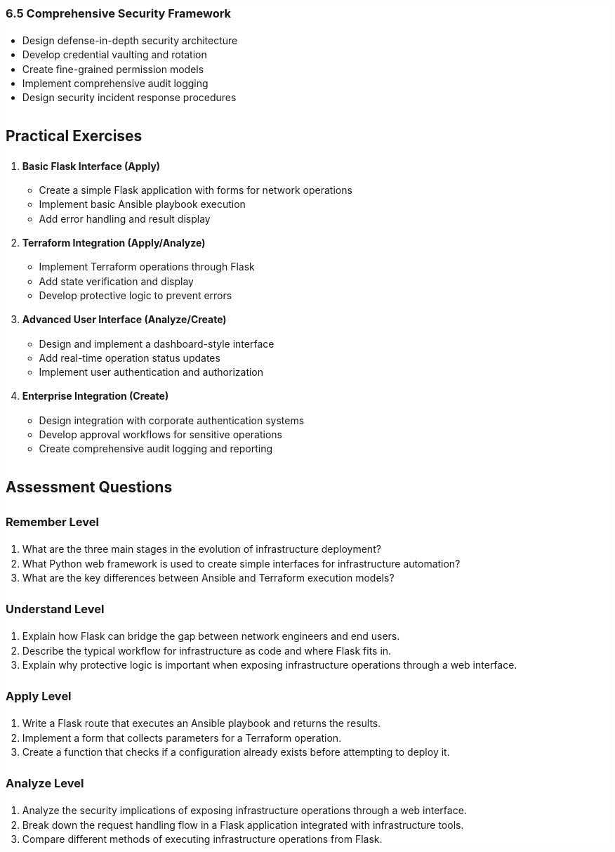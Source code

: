 ### 6.5 Comprehensive Security Framework
- Design defense-in-depth security architecture
- Develop credential vaulting and rotation
- Create fine-grained permission models
- Implement comprehensive audit logging
- Design security incident response procedures

## Practical Exercises

1. **Basic Flask Interface (Apply)**
   - Create a simple Flask application with forms for network operations
   - Implement basic Ansible playbook execution
   - Add error handling and result display

2. **Terraform Integration (Apply/Analyze)**
   - Implement Terraform operations through Flask
   - Add state verification and display
   - Develop protective logic to prevent errors

3. **Advanced User Interface (Analyze/Create)**
   - Design and implement a dashboard-style interface
   - Add real-time operation status updates
   - Implement user authentication and authorization

4. **Enterprise Integration (Create)**
   - Design integration with corporate authentication systems
   - Develop approval workflows for sensitive operations
   - Create comprehensive audit logging and reporting

## Assessment Questions

### Remember Level
1. What are the three main stages in the evolution of infrastructure deployment?
2. What Python web framework is used to create simple interfaces for infrastructure automation?
3. What are the key differences between Ansible and Terraform execution models?

### Understand Level
1. Explain how Flask can bridge the gap between network engineers and end users.
2. Describe the typical workflow for infrastructure as code and where Flask fits in.
3. Explain why protective logic is important when exposing infrastructure operations through a web interface.

### Apply Level
1. Write a Flask route that executes an Ansible playbook and returns the results.
2. Implement a form that collects parameters for a Terraform operation.
3. Create a function that checks if a configuration already exists before attempting to deploy it.

### Analyze Level
1. Analyze the security implications of exposing infrastructure operations through a web interface.
2. Break down the request handling flow in a Flask application integrated with infrastructure tools.
3. Compare different methods of executing infrastructure operations from Flask.
